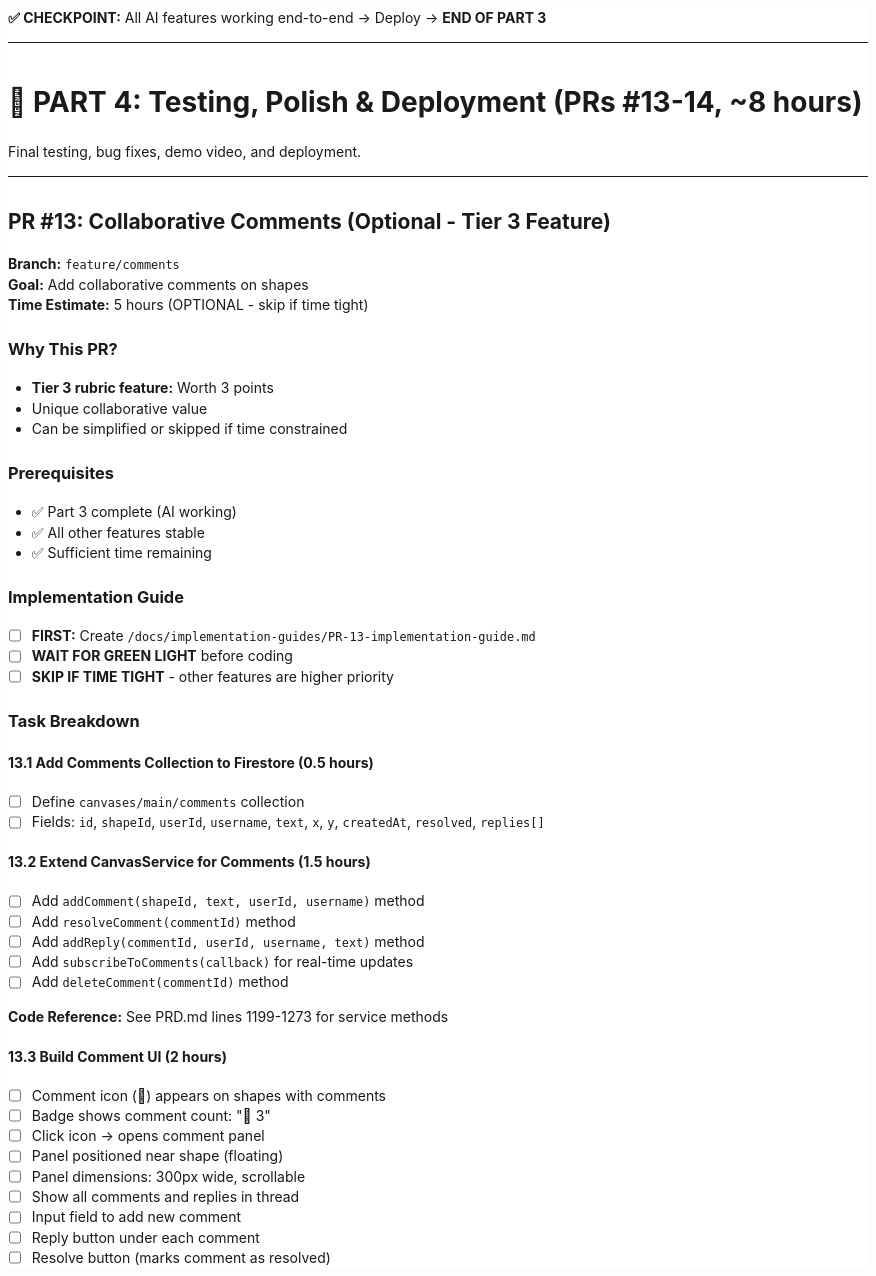**✅ CHECKPOINT:** All AI features working end-to-end → Deploy → **END OF PART 3**

---

# 🎯 PART 4: Testing, Polish & Deployment (PRs #13-14, ~8 hours)

Final testing, bug fixes, demo video, and deployment.

---

## PR #13: Collaborative Comments (Optional - Tier 3 Feature)
**Branch:** `feature/comments`  
**Goal:** Add collaborative comments on shapes  
**Time Estimate:** 5 hours (OPTIONAL - skip if time tight)

### Why This PR?
- **Tier 3 rubric feature:** Worth 3 points
- Unique collaborative value
- Can be simplified or skipped if time constrained

### Prerequisites
- ✅ Part 3 complete (AI working)
- ✅ All other features stable
- ✅ Sufficient time remaining

### Implementation Guide
- [ ] **FIRST:** Create `/docs/implementation-guides/PR-13-implementation-guide.md`
- [ ] **WAIT FOR GREEN LIGHT** before coding
- [ ] **SKIP IF TIME TIGHT** - other features are higher priority

### Task Breakdown

#### 13.1 Add Comments Collection to Firestore (0.5 hours)
- [ ] Define `canvases/main/comments` collection
- [ ] Fields: `id`, `shapeId`, `userId`, `username`, `text`, `x`, `y`, `createdAt`, `resolved`, `replies[]`

#### 13.2 Extend CanvasService for Comments (1.5 hours)
- [ ] Add `addComment(shapeId, text, userId, username)` method
- [ ] Add `resolveComment(commentId)` method
- [ ] Add `addReply(commentId, userId, username, text)` method
- [ ] Add `subscribeToComments(callback)` for real-time updates
- [ ] Add `deleteComment(commentId)` method

**Code Reference:** See PRD.md lines 1199-1273 for service methods

#### 13.3 Build Comment UI (2 hours)
- [ ] Comment icon (💬) appears on shapes with comments
- [ ] Badge shows comment count: "💬 3"
- [ ] Click icon → opens comment panel
- [ ] Panel positioned near shape (floating)
- [ ] Panel dimensions: 300px wide, scrollable
- [ ] Show all comments and replies in thread
- [ ] Input field to add new comment
- [ ] Reply button under each comment
- [ ] Resolve button (marks comment as resolved)
